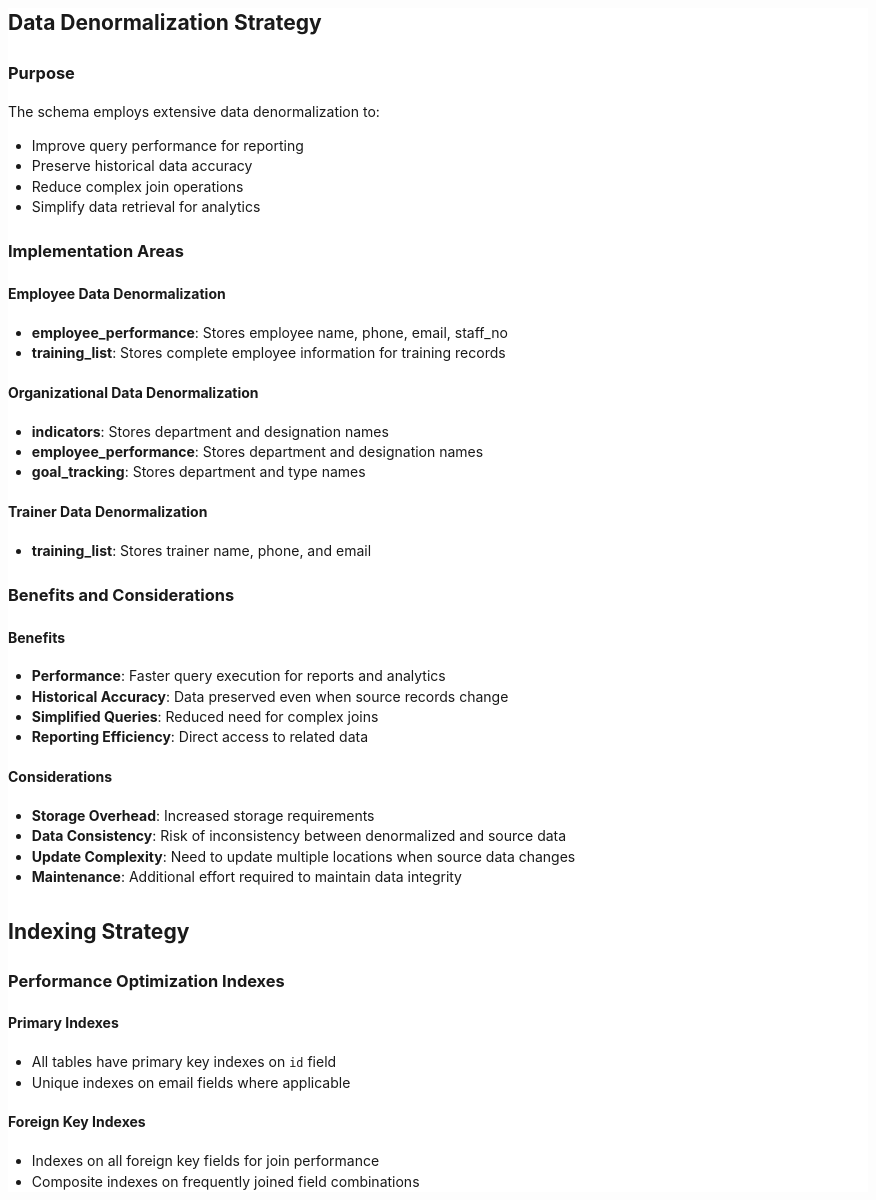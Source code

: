 ## Data Denormalization Strategy

### Purpose
The schema employs extensive data denormalization to:
- Improve query performance for reporting
- Preserve historical data accuracy
- Reduce complex join operations
- Simplify data retrieval for analytics

### Implementation Areas

#### Employee Data Denormalization
- **employee_performance**: Stores employee name, phone, email, staff_no
- **training_list**: Stores complete employee information for training records

#### Organizational Data Denormalization
- **indicators**: Stores department and designation names
- **employee_performance**: Stores department and designation names
- **goal_tracking**: Stores department and type names

#### Trainer Data Denormalization
- **training_list**: Stores trainer name, phone, and email

### Benefits and Considerations

#### Benefits
- **Performance**: Faster query execution for reports and analytics
- **Historical Accuracy**: Data preserved even when source records change
- **Simplified Queries**: Reduced need for complex joins
- **Reporting Efficiency**: Direct access to related data

#### Considerations
- **Storage Overhead**: Increased storage requirements
- **Data Consistency**: Risk of inconsistency between denormalized and source data
- **Update Complexity**: Need to update multiple locations when source data changes
- **Maintenance**: Additional effort required to maintain data integrity

## Indexing Strategy

### Performance Optimization Indexes

#### Primary Indexes
- All tables have primary key indexes on `id` field
- Unique indexes on email fields where applicable

#### Foreign Key Indexes
- Indexes on all foreign key fields for join performance
- Composite indexes on frequently joined field combinations
